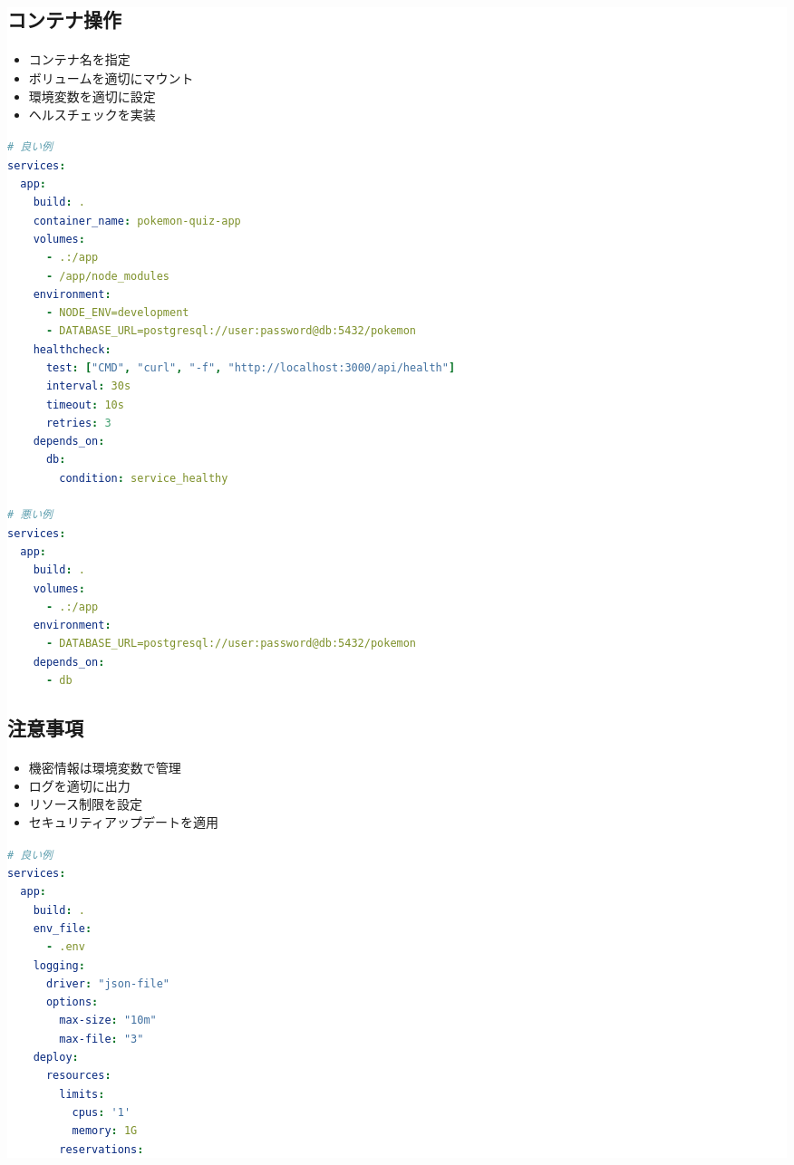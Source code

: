 ## コンテナ操作
- コンテナ名を指定
- ボリュームを適切にマウント
- 環境変数を適切に設定
- ヘルスチェックを実装

```yaml
# 良い例
services:
  app:
    build: .
    container_name: pokemon-quiz-app
    volumes:
      - .:/app
      - /app/node_modules
    environment:
      - NODE_ENV=development
      - DATABASE_URL=postgresql://user:password@db:5432/pokemon
    healthcheck:
      test: ["CMD", "curl", "-f", "http://localhost:3000/api/health"]
      interval: 30s
      timeout: 10s
      retries: 3
    depends_on:
      db:
        condition: service_healthy

# 悪い例
services:
  app:
    build: .
    volumes:
      - .:/app
    environment:
      - DATABASE_URL=postgresql://user:password@db:5432/pokemon
    depends_on:
      - db
```

## 注意事項
- 機密情報は環境変数で管理
- ログを適切に出力
- リソース制限を設定
- セキュリティアップデートを適用

```yaml
# 良い例
services:
  app:
    build: .
    env_file:
      - .env
    logging:
      driver: "json-file"
      options:
        max-size: "10m"
        max-file: "3"
    deploy:
      resources:
        limits:
          cpus: '1'
          memory: 1G
        reservations:
```
